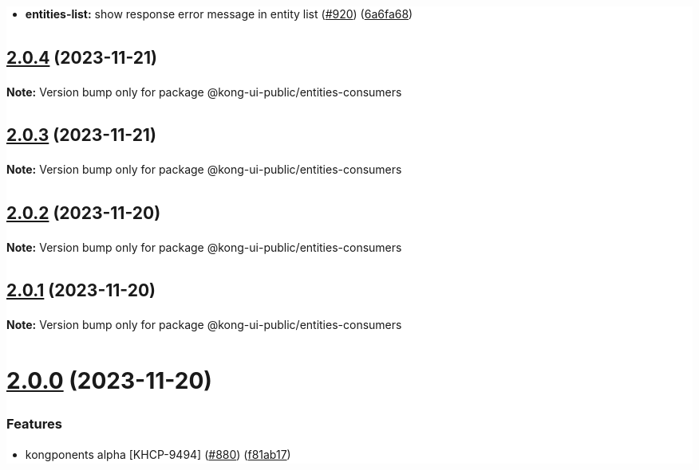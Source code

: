 * **entities-list:** show response error message in entity list ([#920](https://github.com/Kong/public-ui-components/issues/920)) ([6a6fa68](https://github.com/Kong/public-ui-components/commit/6a6fa6892469579ab98f97c3110c124ea2d99f68))





## [2.0.4](https://github.com/Kong/public-ui-components/compare/@kong-ui-public/entities-consumers@2.0.3...@kong-ui-public/entities-consumers@2.0.4) (2023-11-21)

**Note:** Version bump only for package @kong-ui-public/entities-consumers





## [2.0.3](https://github.com/Kong/public-ui-components/compare/@kong-ui-public/entities-consumers@2.0.2...@kong-ui-public/entities-consumers@2.0.3) (2023-11-21)

**Note:** Version bump only for package @kong-ui-public/entities-consumers





## [2.0.2](https://github.com/Kong/public-ui-components/compare/@kong-ui-public/entities-consumers@2.0.1...@kong-ui-public/entities-consumers@2.0.2) (2023-11-20)

**Note:** Version bump only for package @kong-ui-public/entities-consumers





## [2.0.1](https://github.com/Kong/public-ui-components/compare/@kong-ui-public/entities-consumers@2.0.0...@kong-ui-public/entities-consumers@2.0.1) (2023-11-20)

**Note:** Version bump only for package @kong-ui-public/entities-consumers





# [2.0.0](https://github.com/Kong/public-ui-components/compare/@kong-ui-public/entities-consumers@1.2.28...@kong-ui-public/entities-consumers@2.0.0) (2023-11-20)


### Features

* kongponents alpha [KHCP-9494] ([#880](https://github.com/Kong/public-ui-components/issues/880)) ([f81ab17](https://github.com/Kong/public-ui-components/commit/f81ab1718a954ff6883baa9b2b47c0ccdb1e2f5e))
